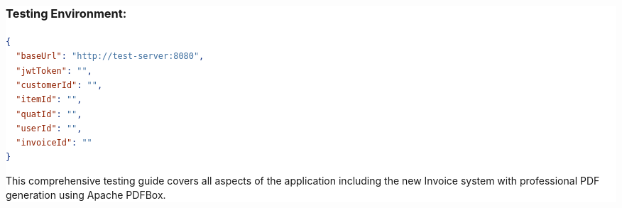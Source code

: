 ### Testing Environment:
```json
{
  "baseUrl": "http://test-server:8080",
  "jwtToken": "",
  "customerId": "",
  "itemId": "",
  "quatId": "",
  "userId": "",
  "invoiceId": ""
}
```

This comprehensive testing guide covers all aspects of the application including the new Invoice system with professional PDF generation using Apache PDFBox.
